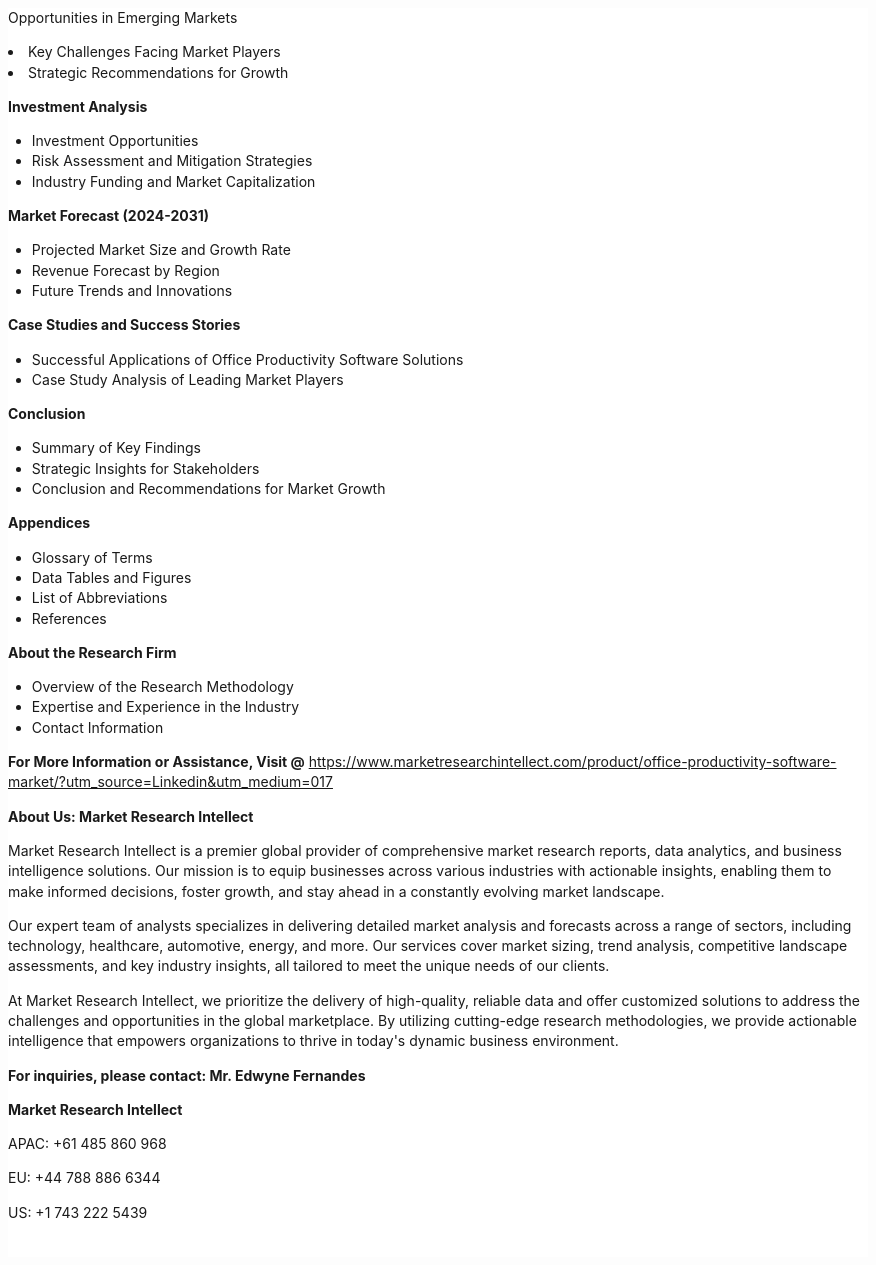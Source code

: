 Opportunities in Emerging Markets</li><li>Key Challenges Facing Market Players</li><li>Strategic Recommendations for Growth</li></ul><p><strong>Investment Analysis</strong></p><ul><li>Investment Opportunities</li><li>Risk Assessment and Mitigation Strategies</li><li>Industry Funding and Market Capitalization</li></ul><p><strong>Market Forecast (2024-2031)</strong></p><ul><li>Projected Market Size and Growth Rate</li><li>Revenue Forecast by Region</li><li>Future Trends and Innovations</li></ul><p><strong>Case Studies and Success Stories</strong></p><ul><li>Successful Applications of Office Productivity Software Solutions</li><li>Case Study Analysis of Leading Market Players</li></ul><p><strong>Conclusion</strong></p><ul><li>Summary of Key Findings</li><li>Strategic Insights for Stakeholders</li><li>Conclusion and Recommendations for Market Growth</li></ul><p><strong>Appendices</strong></p><ul><li>Glossary of Terms</li><li>Data Tables and Figures</li><li>List of Abbreviations</li><li>References</li></ul><p><strong>About the Research Firm</strong></p><ul><li>Overview of the Research Methodology</li><li>Expertise and Experience in the Industry</li><li>Contact Information</li></ul></div><div class="article-main__content" data-test-id="publishing-text-block"><p><span class="font-[700]"><strong>For More Information or Assistance, Visit @</strong>&nbsp;<a href="https://www.marketresearchintellect.com/product/office-productivity-software-market/?utm_source=Linkedin&utm_medium=017">https://www.marketresearchintellect.com/product/office-productivity-software-market/?utm_source=Linkedin&utm_medium=017</a></span></p><p><strong>About Us: Market Research Intellect</strong></p><p>Market Research Intellect is a premier global provider of comprehensive market research reports, data analytics, and business intelligence solutions. Our mission is to equip businesses across various industries with actionable insights, enabling them to make informed decisions, foster growth, and stay ahead in a constantly evolving market landscape.</p><p>Our expert team of analysts specializes in delivering detailed market analysis and forecasts across a range of sectors, including technology, healthcare, automotive, energy, and more. Our services cover market sizing, trend analysis, competitive landscape assessments, and key industry insights, all tailored to meet the unique needs of our clients.</p><p>At Market Research Intellect, we prioritize the delivery of high-quality, reliable data and offer customized solutions to address the challenges and opportunities in the global marketplace. By utilizing cutting-edge research methodologies, we provide actionable intelligence that empowers organizations to thrive in today's dynamic business environment.</p><p><strong>For inquiries, please contact: Mr. Edwyne Fernandes</strong></p><p><strong>Market Research Intellect</strong></p><p>APAC: +61 485 860 968</p><p>EU: +44 788 886 6344</p><p>US: +1 743 222 5439</p></div><div class="article-main__content" data-test-id="publishing-text-block">&nbsp;</div>
